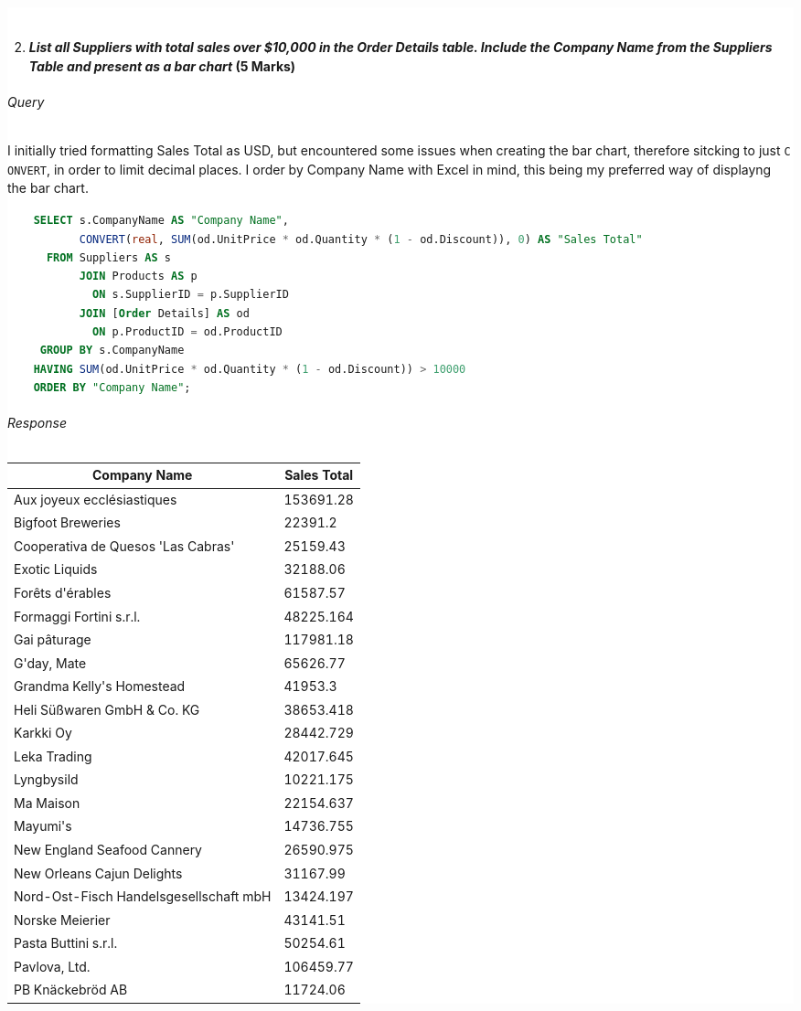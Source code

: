 <br>

2. **_List all Suppliers with total sales over $10,000 in the Order Details table. Include the Company Name from the Suppliers Table and present as a bar chart_ (5 Marks)**

###### Query

I initially tried formatting Sales Total as USD, but encountered some issues when creating the bar chart, therefore sitcking to just `CONVERT`, in order to limit decimal places. I order by Company Name with Excel in mind, this being my preferred way of displayng the bar chart.

```sql
    SELECT s.CompanyName AS "Company Name",
           CONVERT(real, SUM(od.UnitPrice * od.Quantity * (1 - od.Discount)), 0) AS "Sales Total"
      FROM Suppliers AS s
           JOIN Products AS p 
             ON s.SupplierID = p.SupplierID
           JOIN [Order Details] AS od 
             ON p.ProductID = od.ProductID
     GROUP BY s.CompanyName
    HAVING SUM(od.UnitPrice * od.Quantity * (1 - od.Discount)) > 10000
    ORDER BY "Company Name";
```

###### Response

| Company Name                           | Sales Total |
|----------------------------------------|-------------|
| Aux joyeux ecclésiastiques             | 153691.28   |
| Bigfoot Breweries                      | 22391.2     |
| Cooperativa de Quesos 'Las Cabras'     | 25159.43    |
| Exotic Liquids                         | 32188.06    |
| Forêts d'érables                       | 61587.57    |
| Formaggi Fortini s.r.l.                | 48225.164   |
| Gai pâturage                           | 117981.18   |
| G'day, Mate                            | 65626.77    |
| Grandma Kelly's Homestead              | 41953.3     |
| Heli Süßwaren GmbH & Co. KG            | 38653.418   |
| Karkki Oy                              | 28442.729   |
| Leka Trading                           | 42017.645   |
| Lyngbysild                             | 10221.175   |
| Ma Maison                              | 22154.637   |
| Mayumi's                               | 14736.755   |
| New England Seafood Cannery            | 26590.975   |
| New Orleans Cajun Delights             | 31167.99    |
| Nord-Ost-Fisch Handelsgesellschaft mbH | 13424.197   |
| Norske Meierier                        | 43141.51    |
| Pasta Buttini s.r.l.                   | 50254.61    |
| Pavlova, Ltd.                          | 106459.77   |
| PB Knäckebröd AB                       | 11724.06    |